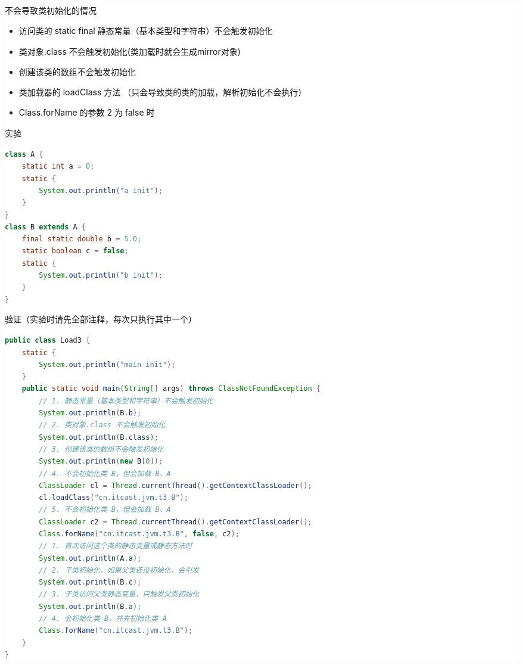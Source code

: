 不会导致类初始化的情况

* 访问类的 static final 静态常量（基本类型和字符串）不会触发初始化

* 类对象.class 不会触发初始化(类加载时就会生成mirror对象)
* 创建该类的数组不会触发初始化
* 类加载器的 loadClass 方法 （只会导致类的类的加载，解析初始化不会执行）
* Class.forName 的参数 2 为 false 时



实验

```java
class A {
    static int a = 0;
    static {
    	System.out.println("a init");
    }
}
class B extends A {
    final static double b = 5.0;
    static boolean c = false;
    static {
    	System.out.println("b init");
    }
}
```

验证（实验时请先全部注释，每次只执行其中一个）

```java
public class Load3 {
    static {
    	System.out.println("main init");
    }
    public static void main(String[] args) throws ClassNotFoundException {
        // 1. 静态常量（基本类型和字符串）不会触发初始化
        System.out.println(B.b);
        // 2. 类对象.class 不会触发初始化
        System.out.println(B.class);
        // 3. 创建该类的数组不会触发初始化
        System.out.println(new B[0]);
        // 4. 不会初始化类 B，但会加载 B、A
        ClassLoader cl = Thread.currentThread().getContextClassLoader();
        cl.loadClass("cn.itcast.jvm.t3.B");
        // 5. 不会初始化类 B，但会加载 B、A
        ClassLoader c2 = Thread.currentThread().getContextClassLoader();
        Class.forName("cn.itcast.jvm.t3.B", false, c2);
        // 1. 首次访问这个类的静态变量或静态方法时
        System.out.println(A.a);
        // 2. 子类初始化，如果父类还没初始化，会引发
        System.out.println(B.c);
        // 3. 子类访问父类静态变量，只触发父类初始化
        System.out.println(B.a);
        // 4. 会初始化类 B，并先初始化类 A
        Class.forName("cn.itcast.jvm.t3.B");
    }
}
```
